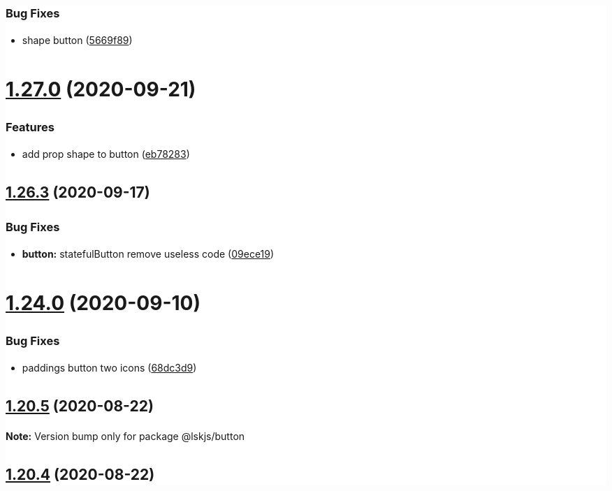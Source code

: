 ### Bug Fixes

* shape button ([5669f89](https://github.com/lskjs/ux/tree/master/packages/button/commit/5669f89bc0c7a19bf6e5f5262f289a4630057831))





# [1.27.0](https://github.com/lskjs/ux/tree/master/packages/button/compare/v1.26.5...v1.27.0) (2020-09-21)


### Features

* add prop shape to button ([eb78283](https://github.com/lskjs/ux/tree/master/packages/button/commit/eb7828331c01921aee86c5657784444073242895))





## [1.26.3](https://github.com/lskjs/ux/tree/master/packages/button/compare/v1.26.2...v1.26.3) (2020-09-17)


### Bug Fixes

* **button:** statefulButton remove useless code ([09ece19](https://github.com/lskjs/ux/tree/master/packages/button/commit/09ece190ee8adb9f9ba3b7ecdad7b50d1551f21a))





# [1.24.0](https://github.com/lskjs/ux/tree/master/packages/button/compare/v1.23.2...v1.24.0) (2020-09-10)


### Bug Fixes

* paddings button two icons ([68dc3d9](https://github.com/lskjs/ux/tree/master/packages/button/commit/68dc3d9648725cbb5a489a4c7a4a7741ae329799))





## [1.20.5](https://github.com/lskjs/ux/tree/master/packages/button/compare/v1.20.4...v1.20.5) (2020-08-22)

**Note:** Version bump only for package @lskjs/button





## [1.20.4](https://github.com/lskjs/ux/tree/master/packages/button/compare/v1.20.3...v1.20.4) (2020-08-22)
